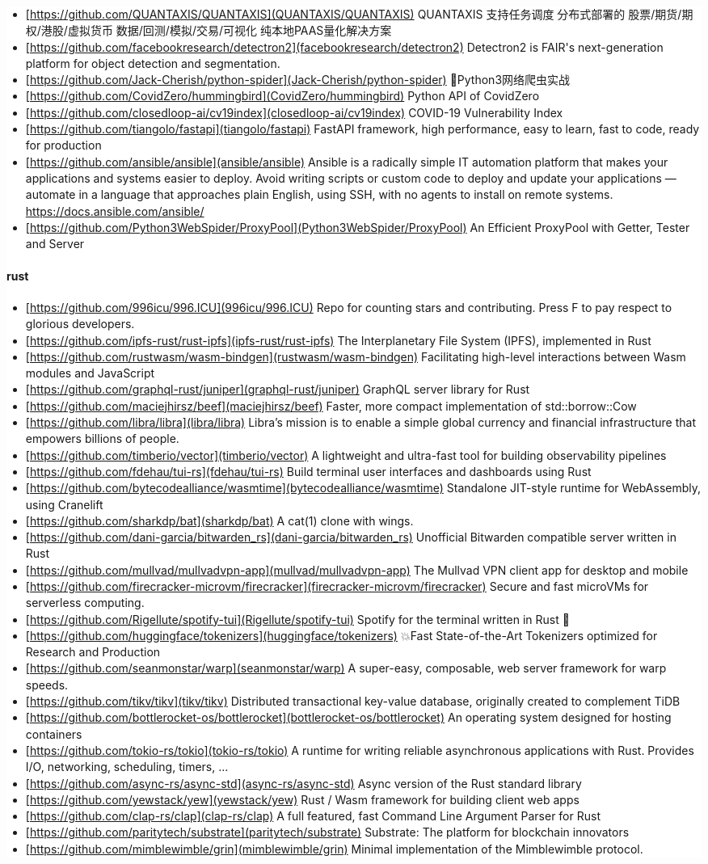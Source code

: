 * [https://github.com/QUANTAXIS/QUANTAXIS](QUANTAXIS/QUANTAXIS) QUANTAXIS 支持任务调度 分布式部署的 股票/期货/期权/港股/虚拟货币 数据/回测/模拟/交易/可视化 纯本地PAAS量化解决方案
* [https://github.com/facebookresearch/detectron2](facebookresearch/detectron2) Detectron2 is FAIR's next-generation platform for object detection and segmentation.
* [https://github.com/Jack-Cherish/python-spider](Jack-Cherish/python-spider) 🌈Python3网络爬虫实战
* [https://github.com/CovidZero/hummingbird](CovidZero/hummingbird) Python API of CovidZero
* [https://github.com/closedloop-ai/cv19index](closedloop-ai/cv19index) COVID-19 Vulnerability Index
* [https://github.com/tiangolo/fastapi](tiangolo/fastapi) FastAPI framework, high performance, easy to learn, fast to code, ready for production
* [https://github.com/ansible/ansible](ansible/ansible) Ansible is a radically simple IT automation platform that makes your applications and systems easier to deploy. Avoid writing scripts or custom code to deploy and update your applications — automate in a language that approaches plain English, using SSH, with no agents to install on remote systems. https://docs.ansible.com/ansible/
* [https://github.com/Python3WebSpider/ProxyPool](Python3WebSpider/ProxyPool) An Efficient ProxyPool with Getter, Tester and Server

#### rust
* [https://github.com/996icu/996.ICU](996icu/996.ICU) Repo for counting stars and contributing. Press F to pay respect to glorious developers.
* [https://github.com/ipfs-rust/rust-ipfs](ipfs-rust/rust-ipfs) The Interplanetary File System (IPFS), implemented in Rust
* [https://github.com/rustwasm/wasm-bindgen](rustwasm/wasm-bindgen) Facilitating high-level interactions between Wasm modules and JavaScript
* [https://github.com/graphql-rust/juniper](graphql-rust/juniper) GraphQL server library for Rust
* [https://github.com/maciejhirsz/beef](maciejhirsz/beef) Faster, more compact implementation of std::borrow::Cow
* [https://github.com/libra/libra](libra/libra) Libra’s mission is to enable a simple global currency and financial infrastructure that empowers billions of people.
* [https://github.com/timberio/vector](timberio/vector) A lightweight and ultra-fast tool for building observability pipelines
* [https://github.com/fdehau/tui-rs](fdehau/tui-rs) Build terminal user interfaces and dashboards using Rust
* [https://github.com/bytecodealliance/wasmtime](bytecodealliance/wasmtime) Standalone JIT-style runtime for WebAssembly, using Cranelift
* [https://github.com/sharkdp/bat](sharkdp/bat) A cat(1) clone with wings.
* [https://github.com/dani-garcia/bitwarden_rs](dani-garcia/bitwarden_rs) Unofficial Bitwarden compatible server written in Rust
* [https://github.com/mullvad/mullvadvpn-app](mullvad/mullvadvpn-app) The Mullvad VPN client app for desktop and mobile
* [https://github.com/firecracker-microvm/firecracker](firecracker-microvm/firecracker) Secure and fast microVMs for serverless computing.
* [https://github.com/Rigellute/spotify-tui](Rigellute/spotify-tui) Spotify for the terminal written in Rust 🚀
* [https://github.com/huggingface/tokenizers](huggingface/tokenizers) 💥Fast State-of-the-Art Tokenizers optimized for Research and Production
* [https://github.com/seanmonstar/warp](seanmonstar/warp) A super-easy, composable, web server framework for warp speeds.
* [https://github.com/tikv/tikv](tikv/tikv) Distributed transactional key-value database, originally created to complement TiDB
* [https://github.com/bottlerocket-os/bottlerocket](bottlerocket-os/bottlerocket) An operating system designed for hosting containers
* [https://github.com/tokio-rs/tokio](tokio-rs/tokio) A runtime for writing reliable asynchronous applications with Rust. Provides I/O, networking, scheduling, timers, ...
* [https://github.com/async-rs/async-std](async-rs/async-std) Async version of the Rust standard library
* [https://github.com/yewstack/yew](yewstack/yew) Rust / Wasm framework for building client web apps
* [https://github.com/clap-rs/clap](clap-rs/clap) A full featured, fast Command Line Argument Parser for Rust
* [https://github.com/paritytech/substrate](paritytech/substrate) Substrate: The platform for blockchain innovators
* [https://github.com/mimblewimble/grin](mimblewimble/grin) Minimal implementation of the Mimblewimble protocol.